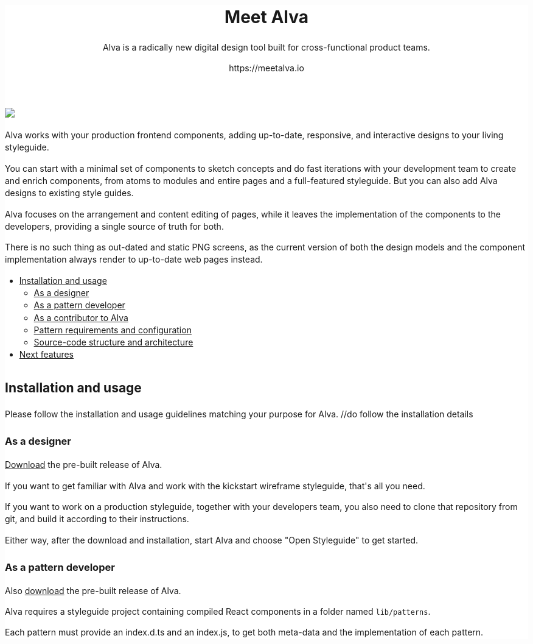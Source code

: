 <h1 align="center">Meet Alva</h1>
<p align="center">Alva is a radically new digital design tool built for cross-functional product teams.</p>
<p align="center">https://meetalva.io</p>
<br /><br />
<img src="https://meetalva.io/assets/images/application.png">

Alva works with your production frontend components, adding up-to-date, responsive, and interactive designs to your living styleguide.

You can start with a minimal set of components to sketch concepts and do fast iterations with your development team to create and enrich components, from atoms to modules and entire pages and a full-featured styleguide. But you can also add Alva designs to existing style
guides.

Alva focuses on the arrangement and content editing of pages, while it leaves the implementation of the components to the developers, providing a single source of truth for both.

There is no such thing as out-dated and static PNG screens, as the current version of both the design models and the component implementation always render to up-to-date web pages instead.

* [Installation and usage](#installation-and-usage)
  * [As a designer](#as-a-designer)
  * [As a pattern developer](#as-a-pattern-developer)
  * [As a contributor to Alva](#as-a-contributor-to-alva)
  * [Pattern requirements and configuration](#pattern-requirements-and-configuration)
  * [Source-code structure and architecture](#source-code-structure-and-architecture)
* [Next features](#next-features)

## Installation and usage

Please follow the installation and usage guidelines matching your purpose for Alva.
//do follow the installation details
### As a designer

[Download](https://github.com/meetalva/alva/releases) the pre-built release of Alva.

If you want to get familiar with Alva and work with the kickstart wireframe styleguide, that's all you need.

If you want to work on a production styleguide, together with your developers team, you also need to clone that repository from git, and build it according to their instructions.

Either way, after the download and installation, start Alva and choose "Open Styleguide" to get started.

### As a pattern developer

Also [download](https://github.com/meetalva/alva/releases) the pre-built release of Alva.

Alva requires a styleguide project containing compiled React components in a folder named
`lib/patterns`.

Each pattern must provide an index.d.ts and an index.js, to get both meta-data and the implementation of each pattern.
